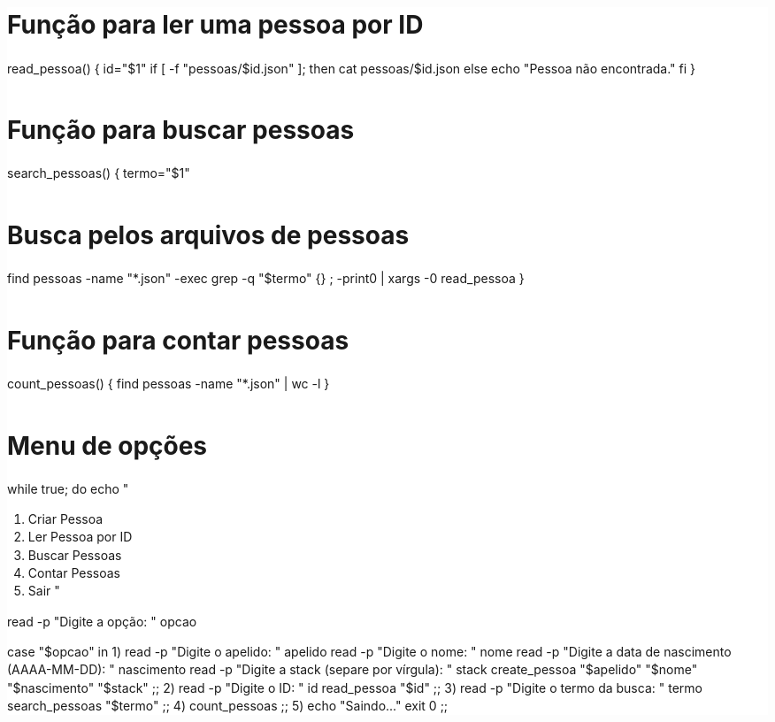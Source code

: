 # Função para ler uma pessoa por ID
read_pessoa() {
  id="$1"
  if [ -f "pessoas/$id.json" ]; then
    cat pessoas/$id.json
  else
    echo "Pessoa não encontrada."
  fi
}

# Função para buscar pessoas
search_pessoas() {
  termo="$1"

  # Busca pelos arquivos de pessoas
  find pessoas -name "*.json" -exec grep -q "$termo" {} \; -print0 | xargs -0 read_pessoa
}

# Função para contar pessoas
count_pessoas() {
  find pessoas -name "*.json" | wc -l
}

# Menu de opções
while true; do
  echo "
  1. Criar Pessoa
  2. Ler Pessoa por ID
  3. Buscar Pessoas
  4. Contar Pessoas
  5. Sair
  "

  read -p "Digite a opção: " opcao

  case "$opcao" in
    1)
      read -p "Digite o apelido: " apelido
      read -p "Digite o nome: " nome
      read -p "Digite a data de nascimento (AAAA-MM-DD): " nascimento
      read -p "Digite a stack (separe por vírgula): " stack
      create_pessoa "$apelido" "$nome" "$nascimento" "$stack"
      ;;
    2)
      read -p "Digite o ID: " id
      read_pessoa "$id"
      ;;
    3)
      read -p "Digite o termo da busca: " termo
      search_pessoas "$termo"
      ;;
    4)
      count_pessoas
      ;;
    5)
      echo "Saindo..."
      exit 0
      ;;